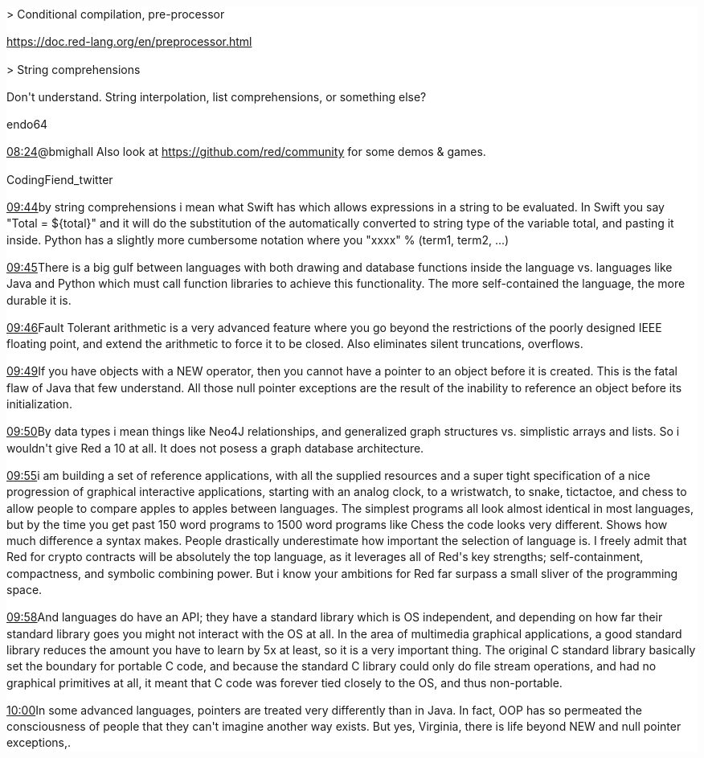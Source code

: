 &gt; Conditional compilation, pre-processor

https://doc.red-lang.org/en/preprocessor.html

&gt; String comprehensions

Don't understand. String interpolation, list comprehensions, or something else?

endo64

[08:24](#msg5c3af5d38318994524e036e3)@bmighall Also look at https://github.com/red/community for some demos &amp; games.

CodingFiend\_twitter

[09:44](#msg5c3b088cc45b986d11528848)by string comprehensions i mean what Swift has which allows expressions in a string to be evaluated. In Swift you say "Total = ${total}" and it will do the substitution of the automatically converted to string type of the variable total, and pasting it inside. Python has a slightly more cumbersome notation where you "xxxx" % (term1, term2, ...)

[09:45](#msg5c3b08c7c45b986d11528914)There is a big gulf between languages with both drawing and database functions inside the language vs. languages like Java and Python which must call function libraries to achieve this functionality. The more self-contained the language, the more durable it is.

[09:46](#msg5c3b090f32a8370605c3cb76)Fault Tolerant arithmetic is a very advanced feature where you go beyond the restrictions of the poorly designed IEEE floating point, and extend the arithmetic to force it to be closed. Also eliminates silent truncations, overflows.

[09:49](#msg5c3b09a21cb70a372acf2413)If you have objects with a NEW operator, then you cannot have a pointer to an object before it is created. This is the fatal flaw of Java that few understand. All those null pointer exceptions are the result of the inability to reference an object before its initialization.

[09:50](#msg5c3b09e6cb47ec300037007e)By data types i mean things like Neo4J relationships, and generalized graph structures vs. simplistic arrays and lists. So i wouldn't give Red a 10 at all. It does not posess a graph database architecture.

[09:55](#msg5c3b0b039fa58135b55a55f3)i am building a set of reference applications, with all the supplied resources and a super tight specification of a nice progression of graphical interactive applications, starting with an analog clock, to a wristwatch, to snake, tictactoe, and chess to allow people to compare apples to apples between languages. The simplest programs all look almost identical in most languages, but by the time you get past 150 word programs to 1500 word programs like Chess the code looks very different. Shows how much difference a syntax makes. People drastically underestimate how important the selection of language is. I freely admit that Red for crypto contracts will be absolutely the top language, as it leverages all of Red's key strengths; self-containment, compactness, and symbolic combining power. But i know your ambitions for Red far surpass a small sliver of the programming space.

[09:58](#msg5c3b0bc635350772cf2392ee)And languages do have an API; they have a standard library which is OS independent, and depending on how far their standard library goes you might not interact with the OS at all. In the area of multimedia graphical applications, a good standard library reduces the amount you have to learn by 5x at least, so it is a very important thing. The original C standard library basically set the boundary for portable C code, and because the standard C library could only do file stream operations, and had no graphical primitives at all, it meant that C code was forever tied closely to the OS, and thus non-portable.

[10:00](#msg5c3b0c3535350772cf2394ad)In some advanced languages, pointers are treated very differently than in Java. In fact, OOP has so permeated the consciousness of people that they can't imagine another way exists. But yes, Virginia, there is life beyond NEW and null pointer exceptions,.
